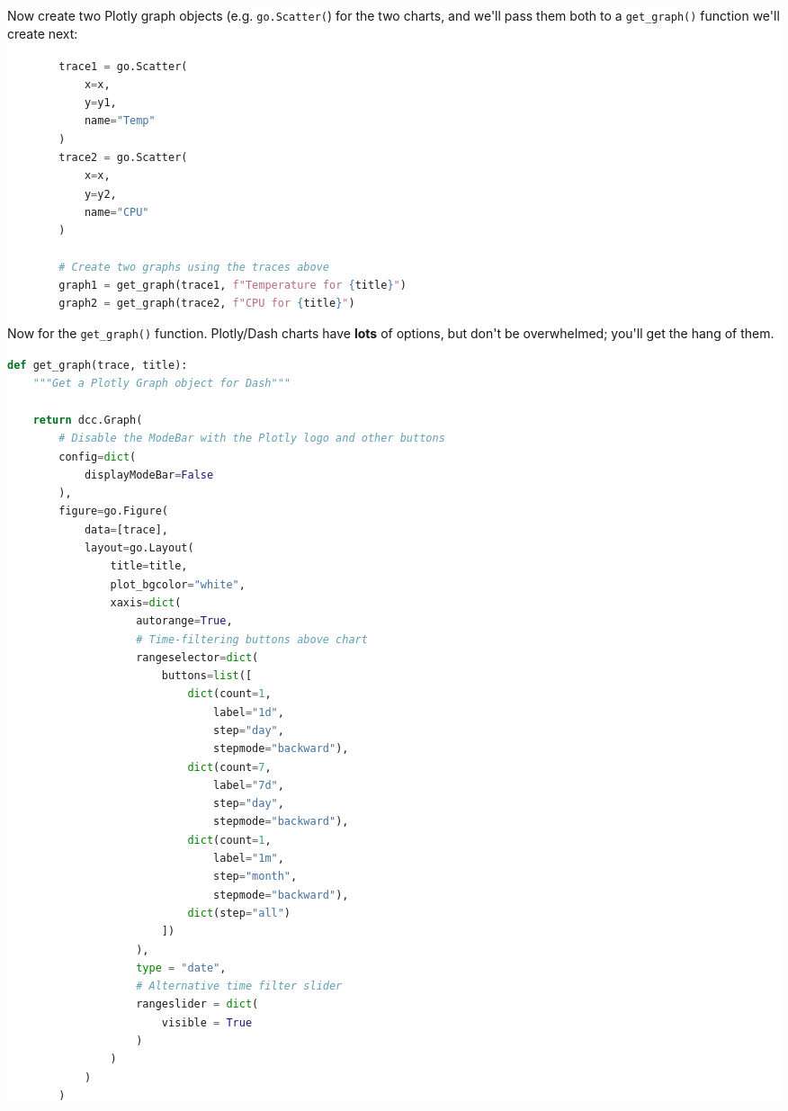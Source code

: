 Now create two Plotly graph objects (e.g. `go.Scatter(`) for the two charts, and we'll pass them both to a `get_graph()` function we'll create next:

```python
        trace1 = go.Scatter(
            x=x,
            y=y1,
            name="Temp"
        )
        trace2 = go.Scatter(
            x=x,
            y=y2,
            name="CPU"
        )

        # Create two graphs using the traces above
        graph1 = get_graph(trace1, f"Temperature for {title}")
        graph2 = get_graph(trace2, f"CPU for {title}")
```

Now for the `get_graph()` function. Plotly/Dash charts have **lots** of options, but don't be overwhelmed; you'll get the hang of them. 

```python
def get_graph(trace, title):
    """Get a Plotly Graph object for Dash"""
    
    return dcc.Graph(
        # Disable the ModeBar with the Plotly logo and other buttons
        config=dict(
            displayModeBar=False
        ),
        figure=go.Figure(
            data=[trace],
            layout=go.Layout(
                title=title,
                plot_bgcolor="white",
                xaxis=dict(
                    autorange=True,
                    # Time-filtering buttons above chart
                    rangeselector=dict(
                        buttons=list([
                            dict(count=1,
                                label="1d",
                                step="day",
                                stepmode="backward"),
                            dict(count=7,
                                label="7d",
                                step="day",
                                stepmode="backward"),
                            dict(count=1,
                                label="1m",
                                step="month",
                                stepmode="backward"),
                            dict(step="all")
                        ])
                    ),
                    type = "date",
                    # Alternative time filter slider
                    rangeslider = dict(
                        visible = True
                    )
                )
            )
        )
```